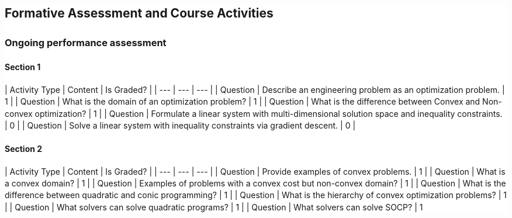 
Formative Assessment and Course Activities
------------------------------------------


### Ongoing performance assessment


#### Section 1





| Activity Type | Content | Is Graded?
 |
| --- | --- | --- |
| Question | Describe an engineering problem as an optimization problem. | 1
 |
| Question | What is the domain of an optimization problem? | 1
 |
| Question | What is the difference between Convex and Non-convex optimization? | 1
 |
| Question | Formulate a linear system with multi-dimensional solution space and inequality constraints. | 0
 |
| Question | Solve a linear system with inequality constraints via gradient descent. | 0
 |


#### Section 2





| Activity Type | Content | Is Graded?
 |
| --- | --- | --- |
| Question | Provide examples of convex problems. | 1
 |
| Question | What is a convex domain? | 1
 |
| Question | Examples of problems with a convex cost but non-convex domain? | 1
 |
| Question | What is the difference between quadratic and conic programming? | 1
 |
| Question | What is the hierarchy of convex optimization problems? | 1
 |
| Question | What solvers can solve quadratic programs? | 1
 |
| Question | What solvers can solve SOCP? | 1